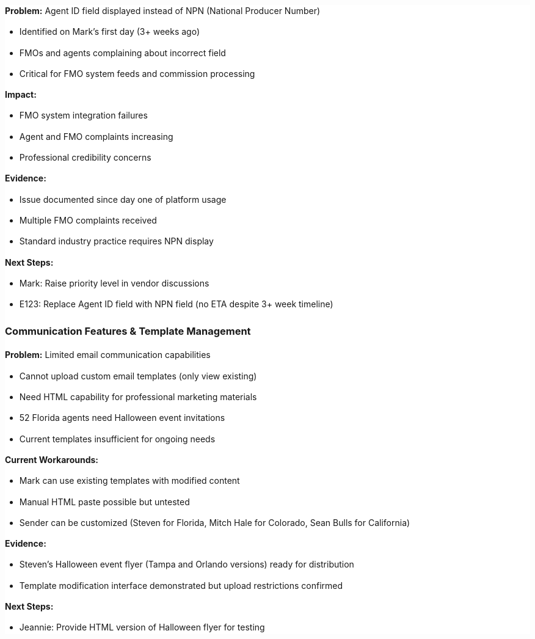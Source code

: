 **Problem:** Agent ID field displayed instead of NPN (National Producer Number)

- Identified on Mark’s first day (3+ weeks ago)
    
- FMOs and agents complaining about incorrect field
    
- Critical for FMO system feeds and commission processing
    

**Impact:**

- FMO system integration failures
    
- Agent and FMO complaints increasing
    
- Professional credibility concerns
    

**Evidence:**

- Issue documented since day one of platform usage
    
- Multiple FMO complaints received
    
- Standard industry practice requires NPN display
    

**Next Steps:**

- Mark: Raise priority level in vendor discussions
    
- E123: Replace Agent ID field with NPN field (no ETA despite 3+ week timeline)
    

### Communication Features & Template Management

**Problem:** Limited email communication capabilities

- Cannot upload custom email templates (only view existing)
    
- Need HTML capability for professional marketing materials
    
- 52 Florida agents need Halloween event invitations
    
- Current templates insufficient for ongoing needs
    

**Current Workarounds:**

- Mark can use existing templates with modified content
    
- Manual HTML paste possible but untested
    
- Sender can be customized (Steven for Florida, Mitch Hale for Colorado, Sean Bulls for California)
    

**Evidence:**

- Steven’s Halloween event flyer (Tampa and Orlando versions) ready for distribution
    
- Template modification interface demonstrated but upload restrictions confirmed
    

**Next Steps:**

- Jeannie: Provide HTML version of Halloween flyer for testing
    